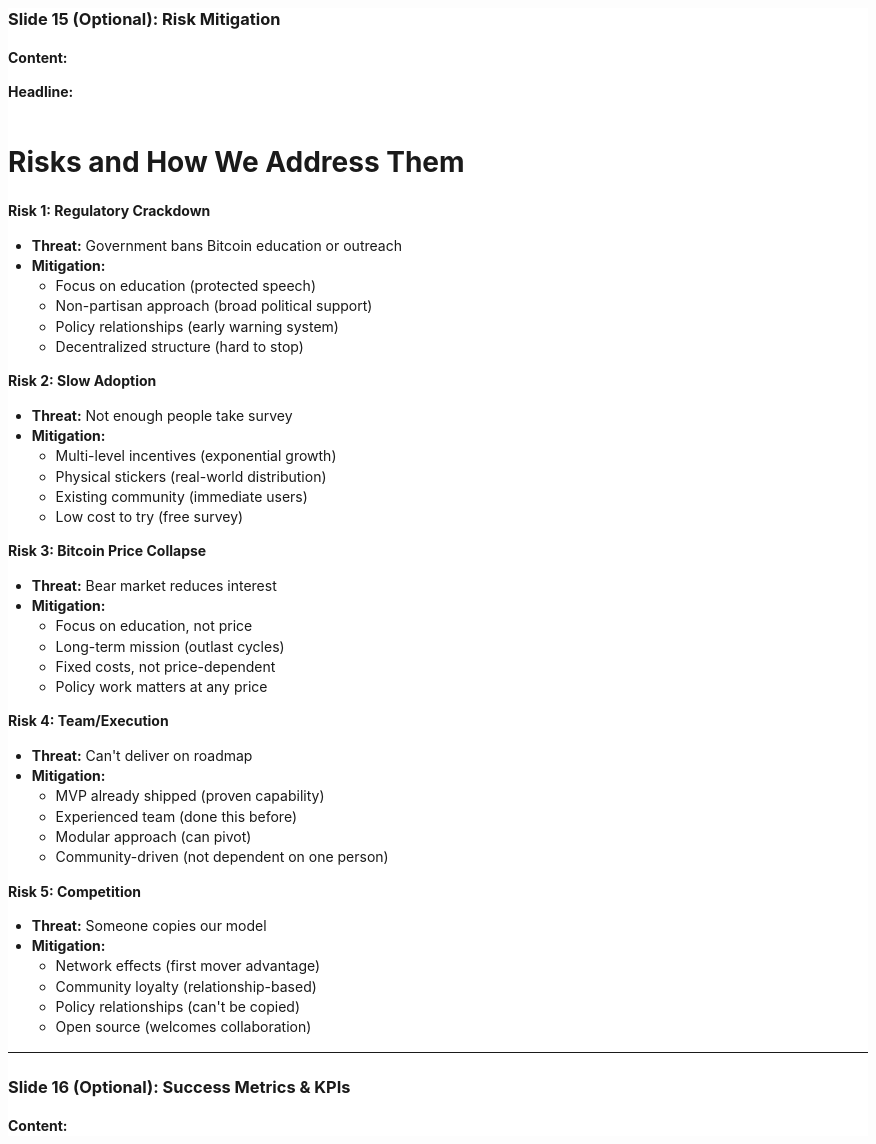 ### Slide 15 (Optional): Risk Mitigation

**Content:**

**Headline:**
# Risks and How We Address Them

**Risk 1: Regulatory Crackdown**
- **Threat:** Government bans Bitcoin education or outreach
- **Mitigation:**
  * Focus on education (protected speech)
  * Non-partisan approach (broad political support)
  * Policy relationships (early warning system)
  * Decentralized structure (hard to stop)

**Risk 2: Slow Adoption**
- **Threat:** Not enough people take survey
- **Mitigation:**
  * Multi-level incentives (exponential growth)
  * Physical stickers (real-world distribution)
  * Existing community (immediate users)
  * Low cost to try (free survey)

**Risk 3: Bitcoin Price Collapse**
- **Threat:** Bear market reduces interest
- **Mitigation:**
  * Focus on education, not price
  * Long-term mission (outlast cycles)
  * Fixed costs, not price-dependent
  * Policy work matters at any price

**Risk 4: Team/Execution**
- **Threat:** Can't deliver on roadmap
- **Mitigation:**
  * MVP already shipped (proven capability)
  * Experienced team (done this before)
  * Modular approach (can pivot)
  * Community-driven (not dependent on one person)

**Risk 5: Competition**
- **Threat:** Someone copies our model
- **Mitigation:**
  * Network effects (first mover advantage)
  * Community loyalty (relationship-based)
  * Policy relationships (can't be copied)
  * Open source (welcomes collaboration)

---

### Slide 16 (Optional): Success Metrics & KPIs

**Content:**
